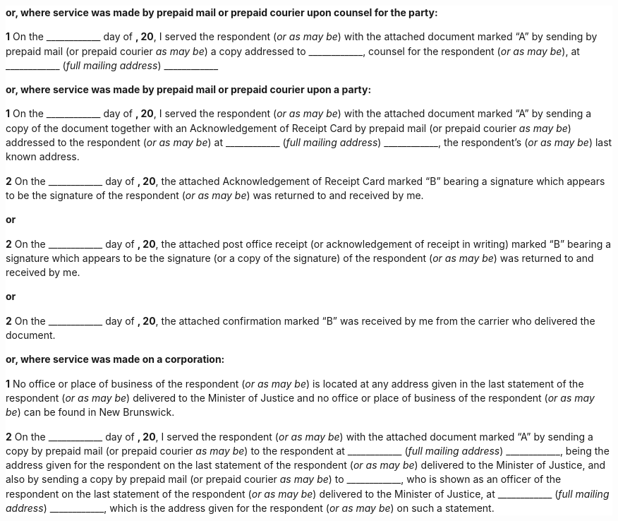 
**or, where service was made by prepaid mail or prepaid courier upon counsel for the party:**

**1** On the ____________ day of ____________, 20____________, I served the respondent (*or as may be*) with the attached document marked “A” by sending by prepaid mail (or prepaid courier *as may be*) a copy addressed to ____________, counsel for the respondent (*or as may be*), at ____________ (*full mailing address*) ____________





**or, where service was made by prepaid mail or prepaid courier upon a party:**

**1** On the ____________ day of ____________, 20____________, I served the respondent (*or as may be*) with the attached document marked “A” by sending a copy of the document together with an Acknowledgement of Receipt Card by prepaid mail (or prepaid courier *as may be*) addressed to the respondent (*or as may be*) at ____________ (*full mailing address*) ____________, the respondent’s (*or as may be*) last known address.



**2** On the ____________ day of ____________, 20____________, the attached Acknowledgement of Receipt Card marked “B” bearing a signature which appears to be the signature of the respondent (*or as may be*) was returned to and received by me.



**or**

**2** On the ____________ day of ____________, 20____________, the attached post office receipt (or acknowledgement of receipt in writing) marked “B” bearing a signature which appears to be the signature (or a copy of the signature) of the respondent (*or as may be*) was returned to and received by me.





**or**

**2** On the ____________ day of ____________, 20____________, the attached confirmation marked “B” was received by me from the carrier who delivered the document.







**or, where service was made on a corporation:**

**1** No office or place of business of the respondent (*or as may be*) is located at any address given in the last statement of the respondent (*or as may be*) delivered to the Minister of Justice and no office or place of business of the respondent (*or as may be*) can be found in New Brunswick.



**2** On the ____________ day of ____________, 20____________, I served the respondent (*or as may be*) with the attached document marked “A” by sending a copy by prepaid mail (or prepaid courier *as may be*) to the respondent at ____________ (*full mailing address*) ____________, being the address given for the respondent on the last statement of the respondent (*or as may be*) delivered to the Minister of Justice, and also by sending a copy by prepaid mail (or prepaid courier *as may be*) to ____________, who is shown as an officer of the respondent on the last statement of the respondent (*or as may be*) delivered to the Minister of Justice, at ____________ (*full mailing address*) ____________, which is the address given for the respondent (*or as may be*) on such a statement.

